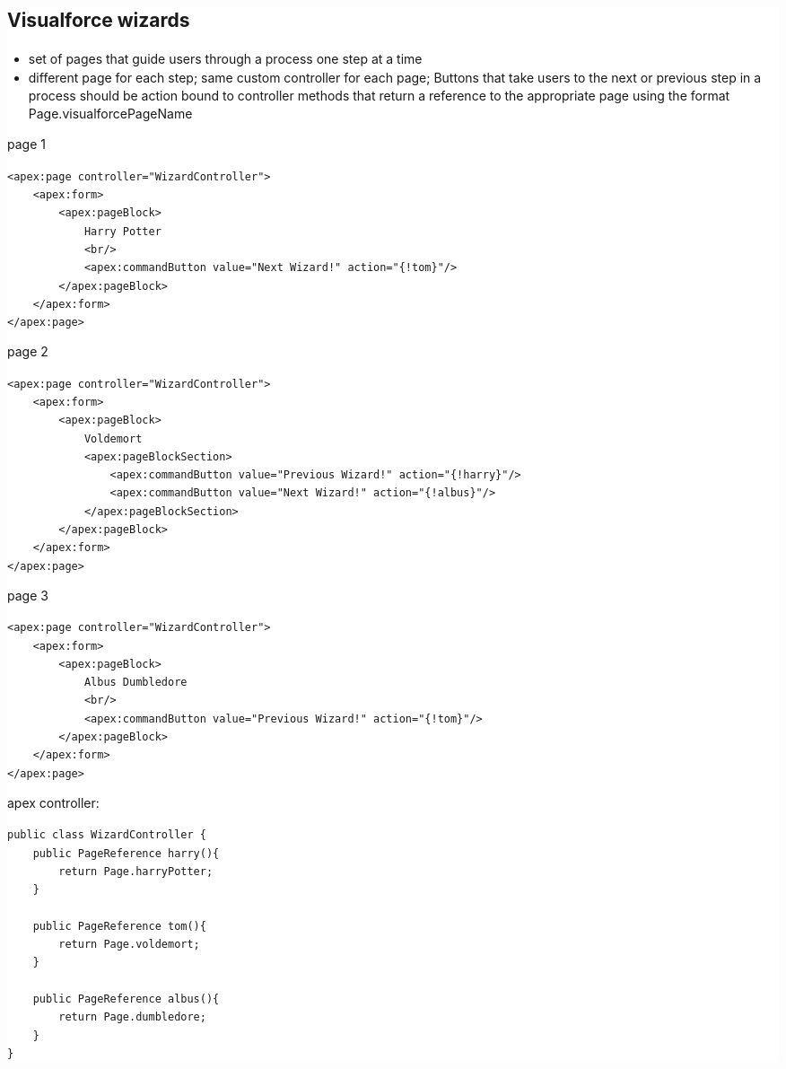## Visualforce wizards

* set of pages that guide users through a process one step at a time
* different page for each step; same custom controller for each page; Buttons that take users to the next or previous step in a process should be action bound to controller methods that return a reference to the appropriate page using the format Page.visualforcePageName

page 1
```
<apex:page controller="WizardController">
    <apex:form>
        <apex:pageBlock>
            Harry Potter
            <br/>
            <apex:commandButton value="Next Wizard!" action="{!tom}"/>
        </apex:pageBlock>
    </apex:form>
</apex:page>
```
page 2
```
<apex:page controller="WizardController">
    <apex:form>
        <apex:pageBlock>
            Voldemort
            <apex:pageBlockSection>
                <apex:commandButton value="Previous Wizard!" action="{!harry}"/>
                <apex:commandButton value="Next Wizard!" action="{!albus}"/>
            </apex:pageBlockSection>
        </apex:pageBlock>
    </apex:form>
</apex:page>
```
page 3
```
<apex:page controller="WizardController">
    <apex:form>
        <apex:pageBlock>
            Albus Dumbledore
            <br/>
            <apex:commandButton value="Previous Wizard!" action="{!tom}"/>
        </apex:pageBlock>
    </apex:form>
</apex:page>
```
apex controller:
```
public class WizardController {
    public PageReference harry(){
        return Page.harryPotter;
    }

    public PageReference tom(){
        return Page.voldemort;
    }

    public PageReference albus(){
        return Page.dumbledore;
    }
}
```
